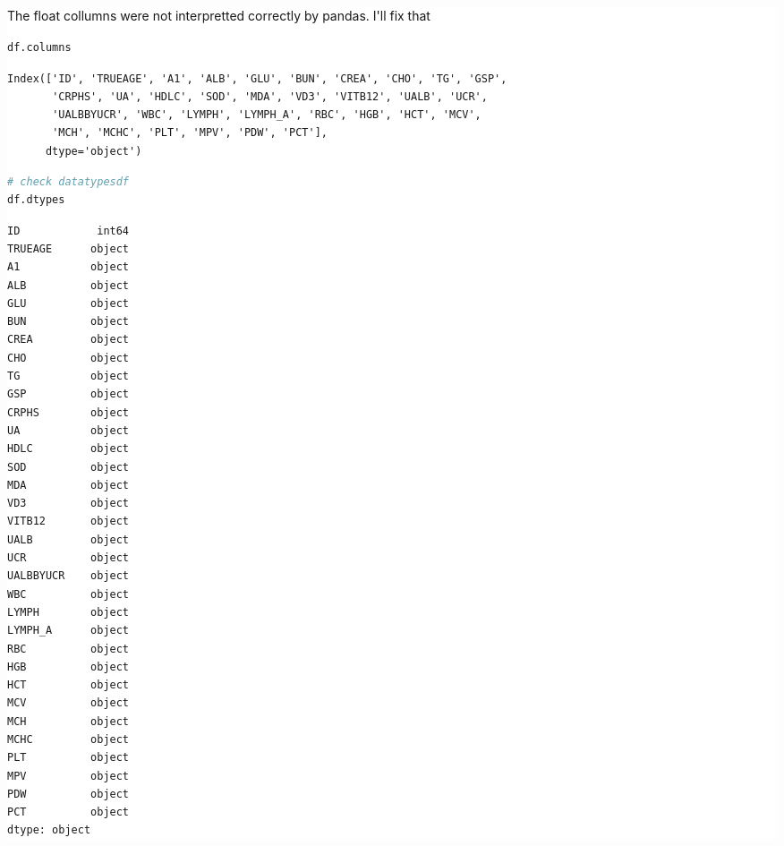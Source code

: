 

The float collumns were not interpretted correctly by pandas. I'll fix that


```python
df.columns
```




    Index(['ID', 'TRUEAGE', 'A1', 'ALB', 'GLU', 'BUN', 'CREA', 'CHO', 'TG', 'GSP',
           'CRPHS', 'UA', 'HDLC', 'SOD', 'MDA', 'VD3', 'VITB12', 'UALB', 'UCR',
           'UALBBYUCR', 'WBC', 'LYMPH', 'LYMPH_A', 'RBC', 'HGB', 'HCT', 'MCV',
           'MCH', 'MCHC', 'PLT', 'MPV', 'PDW', 'PCT'],
          dtype='object')




```python
# check datatypesdf
df.dtypes
```




    ID            int64
    TRUEAGE      object
    A1           object
    ALB          object
    GLU          object
    BUN          object
    CREA         object
    CHO          object
    TG           object
    GSP          object
    CRPHS        object
    UA           object
    HDLC         object
    SOD          object
    MDA          object
    VD3          object
    VITB12       object
    UALB         object
    UCR          object
    UALBBYUCR    object
    WBC          object
    LYMPH        object
    LYMPH_A      object
    RBC          object
    HGB          object
    HCT          object
    MCV          object
    MCH          object
    MCHC         object
    PLT          object
    MPV          object
    PDW          object
    PCT          object
    dtype: object

